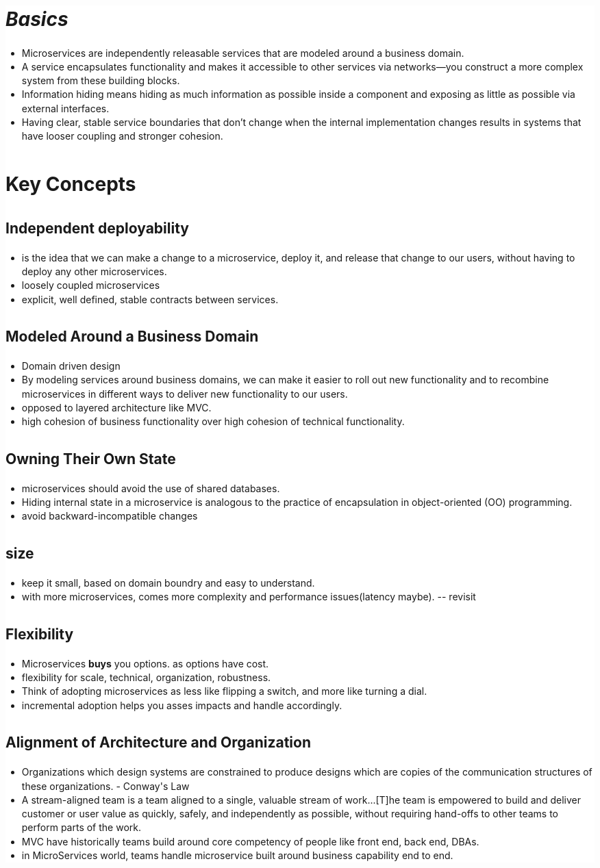 # *Basics*

- Microservices are independently releasable services that are modeled around a business domain.
- A service encapsulates functionality and makes it accessible to other services via networks—you construct a more complex system from these building blocks.
- Information hiding means hiding as much information as possible inside a component and exposing as little as possible via external interfaces.
- Having clear, stable service boundaries that don’t change when the internal implementation changes results in systems that have looser coupling and stronger cohesion.

# Key Concepts

## Independent deployability 
- is the idea that we can make a change to a microservice, deploy it, and release that change to our users, without having to deploy any other microservices.
- loosely coupled microservices
- explicit, well defined, stable contracts between services.

## Modeled Around a Business Domain
- Domain driven design
- By modeling services around business domains, we can make it easier to roll out new functionality and to recombine microservices in different ways to deliver new functionality to our users.
- opposed to layered architecture like MVC.
- high cohesion of business functionality over high cohesion of technical functionality.

## Owning Their Own State
- microservices should avoid the use of shared databases.
- Hiding internal state in a microservice is analogous to the practice of encapsulation in object-oriented (OO) programming.
- avoid backward-incompatible changes   

## size
- keep it small, based on domain boundry and easy to understand.
- with more microservices, comes more complexity and performance issues(latency maybe). -- revisit

## Flexibility
- Microservices **buys** you options. as options have cost.
- flexibility for scale, technical, organization, robustness.
- Think of adopting microservices as less like flipping a switch, and more like turning a dial.
- incremental adoption helps you asses impacts and handle accordingly.

## Alignment of Architecture and Organization
- Organizations which design systems are constrained to produce designs which are copies of the communication structures of these organizations. -  Conway's Law
- A stream-aligned team is a team aligned to a single, valuable stream of work...[T]he team is empowered to build and deliver customer or user value as quickly, safely, and independently as possible, without requiring hand-offs to other teams to perform parts of the work.
- MVC have historically teams build around core competency of people like front end, back end, DBAs.
- in MicroServices world, teams handle microservice built around business capability end to end.
